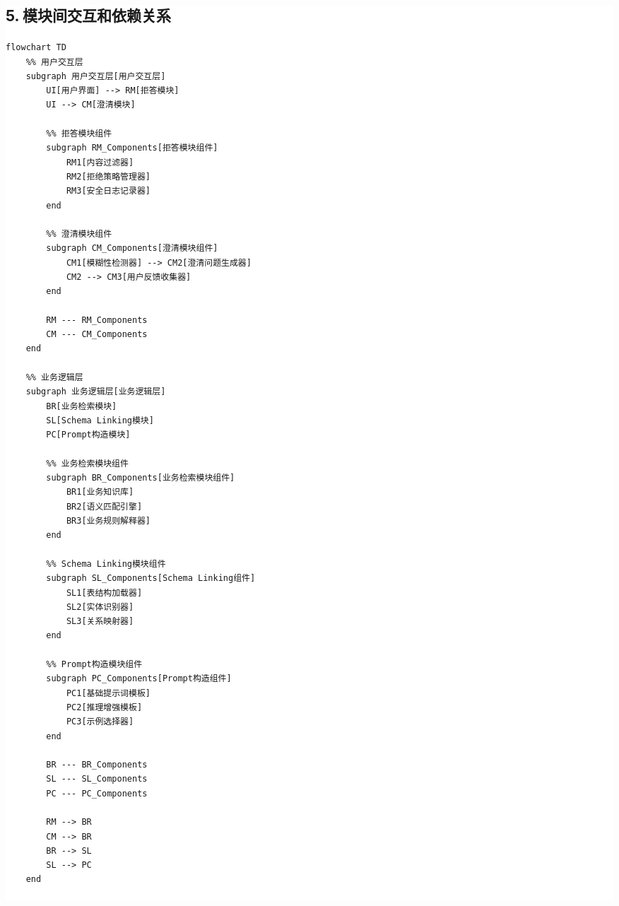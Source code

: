 ## 5. 模块间交互和依赖关系

```mermaid
flowchart TD
    %% 用户交互层
    subgraph 用户交互层[用户交互层]
        UI[用户界面] --> RM[拒答模块]
        UI --> CM[澄清模块]
        
        %% 拒答模块组件
        subgraph RM_Components[拒答模块组件]
            RM1[内容过滤器]
            RM2[拒绝策略管理器]
            RM3[安全日志记录器]
        end
        
        %% 澄清模块组件
        subgraph CM_Components[澄清模块组件]
            CM1[模糊性检测器] --> CM2[澄清问题生成器]
            CM2 --> CM3[用户反馈收集器]
        end
        
        RM --- RM_Components
        CM --- CM_Components
    end
    
    %% 业务逻辑层
    subgraph 业务逻辑层[业务逻辑层]
        BR[业务检索模块]
        SL[Schema Linking模块]
        PC[Prompt构造模块]
        
        %% 业务检索模块组件
        subgraph BR_Components[业务检索模块组件]
            BR1[业务知识库]
            BR2[语义匹配引擎]
            BR3[业务规则解释器]
        end
        
        %% Schema Linking模块组件
        subgraph SL_Components[Schema Linking组件]
            SL1[表结构加载器]
            SL2[实体识别器]
            SL3[关系映射器]
        end
        
        %% Prompt构造模块组件
        subgraph PC_Components[Prompt构造组件]
            PC1[基础提示词模板]
            PC2[推理增强模板]
            PC3[示例选择器]
        end
        
        BR --- BR_Components
        SL --- SL_Components
        PC --- PC_Components
        
        RM --> BR
        CM --> BR
        BR --> SL
        SL --> PC
    end
    
```